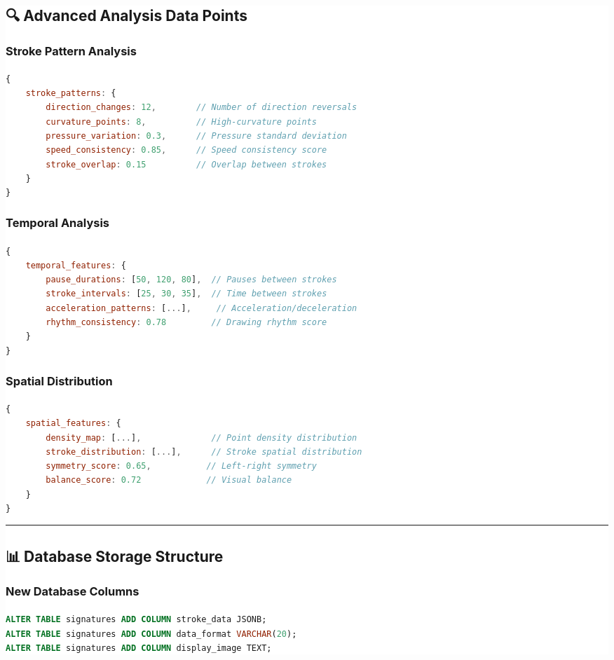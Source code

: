 
## 🔍 **Advanced Analysis Data Points**

### **Stroke Pattern Analysis**
```javascript
{
    stroke_patterns: {
        direction_changes: 12,        // Number of direction reversals
        curvature_points: 8,          // High-curvature points
        pressure_variation: 0.3,      // Pressure standard deviation
        speed_consistency: 0.85,      // Speed consistency score
        stroke_overlap: 0.15          // Overlap between strokes
    }
}
```

### **Temporal Analysis**
```javascript
{
    temporal_features: {
        pause_durations: [50, 120, 80],  // Pauses between strokes
        stroke_intervals: [25, 30, 35],  // Time between strokes
        acceleration_patterns: [...],     // Acceleration/deceleration
        rhythm_consistency: 0.78         // Drawing rhythm score
    }
}
```

### **Spatial Distribution**
```javascript
{
    spatial_features: {
        density_map: [...],              // Point density distribution
        stroke_distribution: [...],      // Stroke spatial distribution
        symmetry_score: 0.65,           // Left-right symmetry
        balance_score: 0.72             // Visual balance
    }
}
```

---

## 📊 **Database Storage Structure**

### **New Database Columns**
```sql
ALTER TABLE signatures ADD COLUMN stroke_data JSONB;
ALTER TABLE signatures ADD COLUMN data_format VARCHAR(20);
ALTER TABLE signatures ADD COLUMN display_image TEXT;
```
